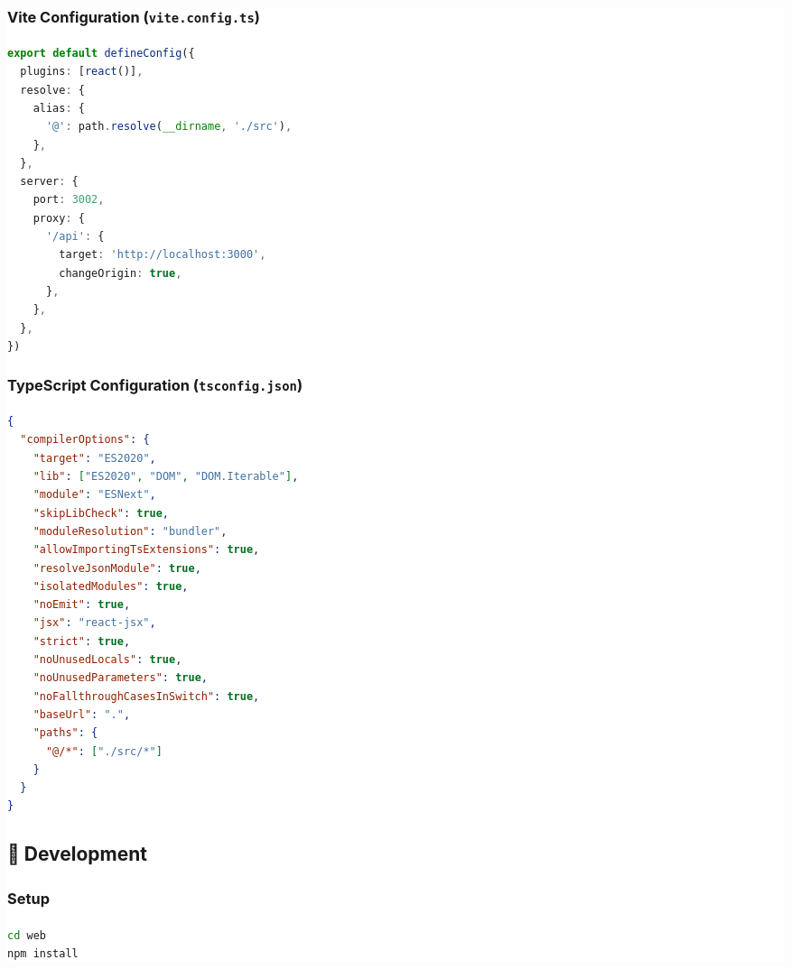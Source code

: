 ### Vite Configuration (`vite.config.ts`)
```typescript
export default defineConfig({
  plugins: [react()],
  resolve: {
    alias: {
      '@': path.resolve(__dirname, './src'),
    },
  },
  server: {
    port: 3002,
    proxy: {
      '/api': {
        target: 'http://localhost:3000',
        changeOrigin: true,
      },
    },
  },
})
```

### TypeScript Configuration (`tsconfig.json`)
```json
{
  "compilerOptions": {
    "target": "ES2020",
    "lib": ["ES2020", "DOM", "DOM.Iterable"],
    "module": "ESNext",
    "skipLibCheck": true,
    "moduleResolution": "bundler",
    "allowImportingTsExtensions": true,
    "resolveJsonModule": true,
    "isolatedModules": true,
    "noEmit": true,
    "jsx": "react-jsx",
    "strict": true,
    "noUnusedLocals": true,
    "noUnusedParameters": true,
    "noFallthroughCasesInSwitch": true,
    "baseUrl": ".",
    "paths": {
      "@/*": ["./src/*"]
    }
  }
}
```

## 🚀 Development

### Setup
```bash
cd web
npm install
```
